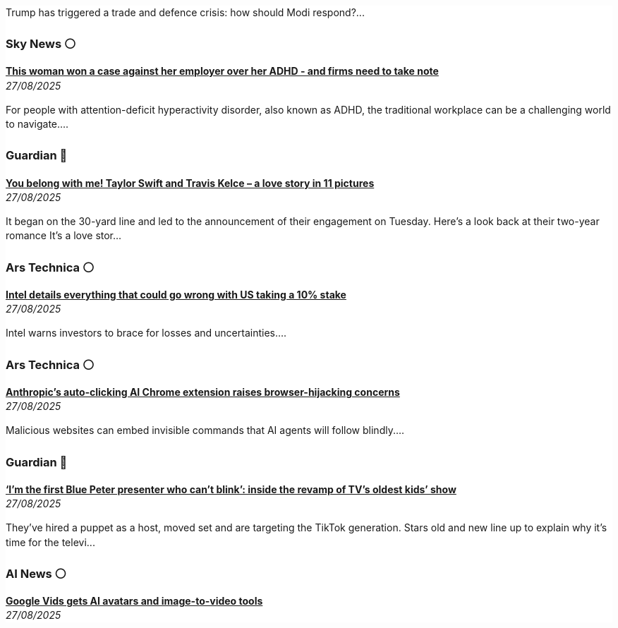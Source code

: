 Trump has triggered a trade and defence crisis: how should Modi respond?...


### Sky News ⚪
**[This woman won a case against her employer over her ADHD - and firms need to take note](https://news.sky.com/story/this-woman-won-a-case-against-her-employer-over-her-adhd-and-firms-need-to-take-note-13419516)**  
*27/08/2025*

For people with attention-deficit hyperactivity disorder, also known as ADHD, the traditional workplace can be a challenging world to navigate....


### Guardian 🔵
**[You belong with me! Taylor Swift and Travis Kelce – a love story in 11 pictures](https://www.theguardian.com/music/2025/aug/27/you-belong-with-me-taylor-swift-and-travis-kelce-a-love-story-in-11-pictures)**  
*27/08/2025*

It began on the 30-yard line and led to the announcement of their engagement on Tuesday. Here’s a look back at their two-year romance
It’s a love stor...


### Ars Technica ⚪
**[Intel details everything that could go wrong with US taking a 10% stake](https://arstechnica.com/tech-policy/2025/08/intel-details-everything-that-could-go-wrong-with-us-taking-a-10-stake/)**  
*27/08/2025*

Intel warns investors to brace for losses and uncertainties....


### Ars Technica ⚪
**[Anthropic’s auto-clicking AI Chrome extension raises browser-hijacking concerns](https://arstechnica.com/information-technology/2025/08/new-ai-browser-agents-create-risks-if-sites-hijack-them-with-hidden-instructions/)**  
*27/08/2025*

Malicious websites can embed invisible commands that AI agents will follow blindly....


### Guardian 🔵
**[‘I’m the first Blue Peter presenter who can’t blink’: inside the revamp of TV’s oldest kids’ show](https://www.theguardian.com/tv-and-radio/2025/aug/27/blue-peter-revamp-tv-oldest-kids-show)**  
*27/08/2025*

They’ve hired a puppet as a host, moved set and are targeting the TikTok generation. Stars old and new line up to explain why it’s time for the televi...


### AI News ⚪
**[Google Vids gets AI avatars and image-to-video tools](https://www.artificialintelligence-news.com/news/google-vids-gets-ai-avatars-and-image-to-video-tools/)**  
*27/08/2025*
